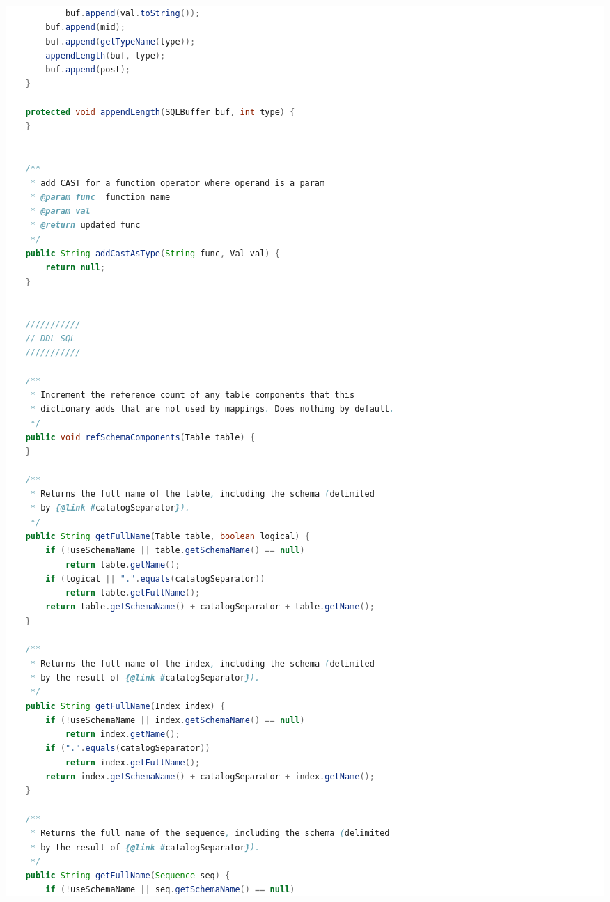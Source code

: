 ```java
            buf.append(val.toString());
        buf.append(mid);
        buf.append(getTypeName(type));
        appendLength(buf, type);
        buf.append(post);
    }
    
    protected void appendLength(SQLBuffer buf, int type) {        
    }

    
    /**
     * add CAST for a function operator where operand is a param
     * @param func  function name
     * @param val 
     * @return updated func
     */
    public String addCastAsType(String func, Val val) {
        return null;
    }    


    ///////////
    // DDL SQL
    ///////////

    /**
     * Increment the reference count of any table components that this
     * dictionary adds that are not used by mappings. Does nothing by default.
     */
    public void refSchemaComponents(Table table) {
    }

    /**
     * Returns the full name of the table, including the schema (delimited
     * by {@link #catalogSeparator}).
     */
    public String getFullName(Table table, boolean logical) {
        if (!useSchemaName || table.getSchemaName() == null)
            return table.getName();
        if (logical || ".".equals(catalogSeparator))
            return table.getFullName();
        return table.getSchemaName() + catalogSeparator + table.getName();
    }

    /**
     * Returns the full name of the index, including the schema (delimited
     * by the result of {@link #catalogSeparator}).
     */
    public String getFullName(Index index) {
        if (!useSchemaName || index.getSchemaName() == null)
            return index.getName();
        if (".".equals(catalogSeparator))
            return index.getFullName();
        return index.getSchemaName() + catalogSeparator + index.getName();
    }

    /**
     * Returns the full name of the sequence, including the schema (delimited
     * by the result of {@link #catalogSeparator}).
     */
    public String getFullName(Sequence seq) {
        if (!useSchemaName || seq.getSchemaName() == null)
```